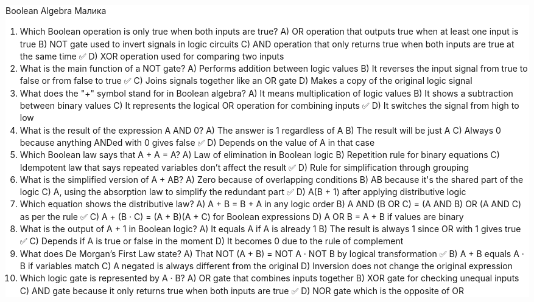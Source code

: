 Boolean Algebra  Малика
1. Which Boolean operation is only true when both inputs are true?
A) OR operation that outputs true when at least one input is true
B) NOT gate used to invert signals in logic circuits
C) AND operation that only returns true when both inputs are true at the same time ✅
D) XOR operation used for comparing two inputs
2. What is the main function of a NOT gate?
A) Performs addition between logic values
B) It reverses the input signal from true to false or from false to true ✅
C) Joins signals together like an OR gate
D) Makes a copy of the original logic signal
3. What does the "+" symbol stand for in Boolean algebra?
A) It means multiplication of logic values
B) It shows a subtraction between binary values
C) It represents the logical OR operation for combining inputs ✅
D) It switches the signal from high to low
4. What is the result of the expression A AND 0?
A) The answer is 1 regardless of A
B) The result will be just A
C) Always 0 because anything ANDed with 0 gives false ✅
D) Depends on the value of A in that case
5. Which Boolean law says that A + A = A?
A) Law of elimination in Boolean logic
B) Repetition rule for binary equations
C) Idempotent law that says repeated variables don’t affect the result ✅
D) Rule for simplification through grouping
6. What is the simplified version of A + AB?
A) Zero because of overlapping conditions
B) AB because it's the shared part of the logic
C) A, using the absorption law to simplify the redundant part ✅
D) A(B + 1) after applying distributive logic
7. Which equation shows the distributive law?
A) A + B = B + A in any logic order
B) A AND (B OR C) = (A AND B) OR (A AND C) as per the rule ✅
C) A + (B · C) = (A + B)(A + C) for Boolean expressions
D) A OR B = A + B if values are binary
8. What is the output of A + 1 in Boolean logic?
A) It equals A if A is already 1
B) The result is always 1 since OR with 1 gives true ✅
C) Depends if A is true or false in the moment
D) It becomes 0 due to the rule of complement
9. What does De Morgan’s First Law state?
A) That NOT (A + B) = NOT A · NOT B by logical transformation ✅
B) A + B equals A · B if variables match
C) A negated is always different from the original
D) Inversion does not change the original expression
10. Which logic gate is represented by A · B?
A) OR gate that combines inputs together
B) XOR gate for checking unequal inputs
C) AND gate because it only returns true when both inputs are true ✅
D) NOR gate which is the opposite of OR
